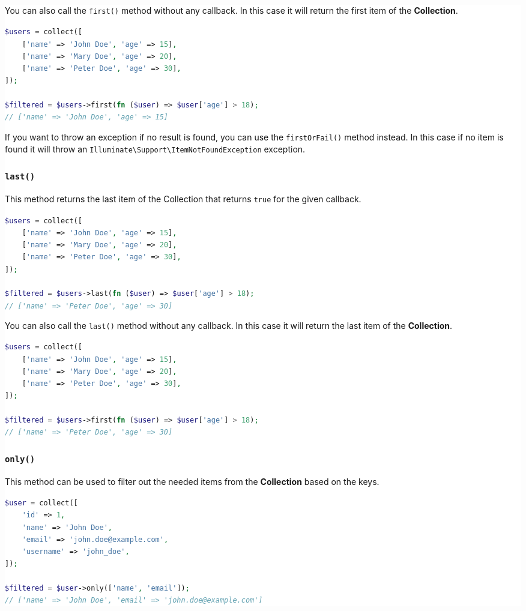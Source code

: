 You can also call the `first()` method without any callback. In this case it will return the first item
of the **Collection**.

```php
$users = collect([
    ['name' => 'John Doe', 'age' => 15],
    ['name' => 'Mary Doe', 'age' => 20],
    ['name' => 'Peter Doe', 'age' => 30],
]);

$filtered = $users->first(fn ($user) => $user['age'] > 18);
// ['name' => 'John Doe', 'age' => 15]
```

If you want to throw an exception if no result is found, you can use the `firstOrFail()` method instead. In this
case if no item is found it will throw an `Illuminate\Support\ItemNotFoundException` exception.

### `last()`

This method returns the last item of the Collection that returns `true` for the given callback.

```php
$users = collect([
    ['name' => 'John Doe', 'age' => 15],
    ['name' => 'Mary Doe', 'age' => 20],
    ['name' => 'Peter Doe', 'age' => 30],
]);

$filtered = $users->last(fn ($user) => $user['age'] > 18);
// ['name' => 'Peter Doe', 'age' => 30]
```

You can also call the `last()` method without any callback. In this case it will return the last item
of the **Collection**.

```php
$users = collect([
    ['name' => 'John Doe', 'age' => 15],
    ['name' => 'Mary Doe', 'age' => 20],
    ['name' => 'Peter Doe', 'age' => 30],
]);

$filtered = $users->first(fn ($user) => $user['age'] > 18);
// ['name' => 'Peter Doe', 'age' => 30]
```

### `only()`

This method can be used to filter out the needed items from the **Collection** based on the keys.

```php
$user = collect([
    'id' => 1,
    'name' => 'John Doe',
    'email' => 'john.doe@example.com',
    'username' => 'john_doe',
]);

$filtered = $user->only(['name', 'email']);
// ['name' => 'John Doe', 'email' => 'john.doe@example.com']
```
